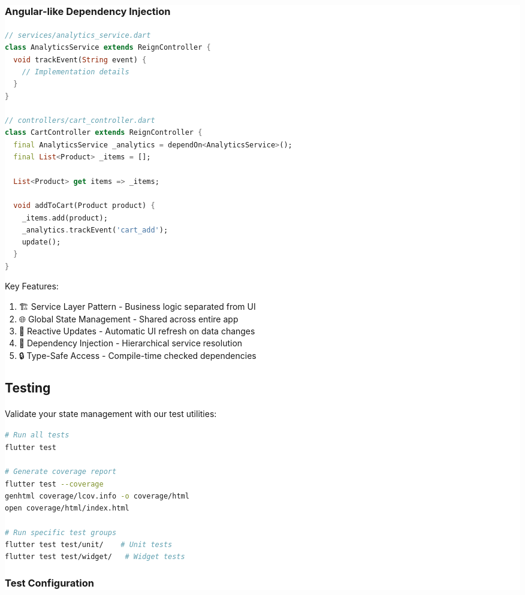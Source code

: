 ### Angular-like Dependency Injection

```dart
// services/analytics_service.dart
class AnalyticsService extends ReignController {
  void trackEvent(String event) {
    // Implementation details
  }
}

// controllers/cart_controller.dart
class CartController extends ReignController {
  final AnalyticsService _analytics = dependOn<AnalyticsService>();
  final List<Product> _items = [];

  List<Product> get items => _items;

  void addToCart(Product product) {
    _items.add(product);
    _analytics.trackEvent('cart_add');
    update();
  }
}
```

Key Features:

1. 🏗️ Service Layer Pattern - Business logic separated from UI
2. 🌐 Global State Management - Shared across entire app
3. 🔄 Reactive Updates - Automatic UI refresh on data changes
4. 💉 Dependency Injection - Hierarchical service resolution
5. 🔒 Type-Safe Access - Compile-time checked dependencies

## Testing

Validate your state management with our test utilities:

```bash
# Run all tests
flutter test

# Generate coverage report
flutter test --coverage
genhtml coverage/lcov.info -o coverage/html
open coverage/html/index.html

# Run specific test groups
flutter test test/unit/    # Unit tests
flutter test test/widget/   # Widget tests
```

### Test Configuration
